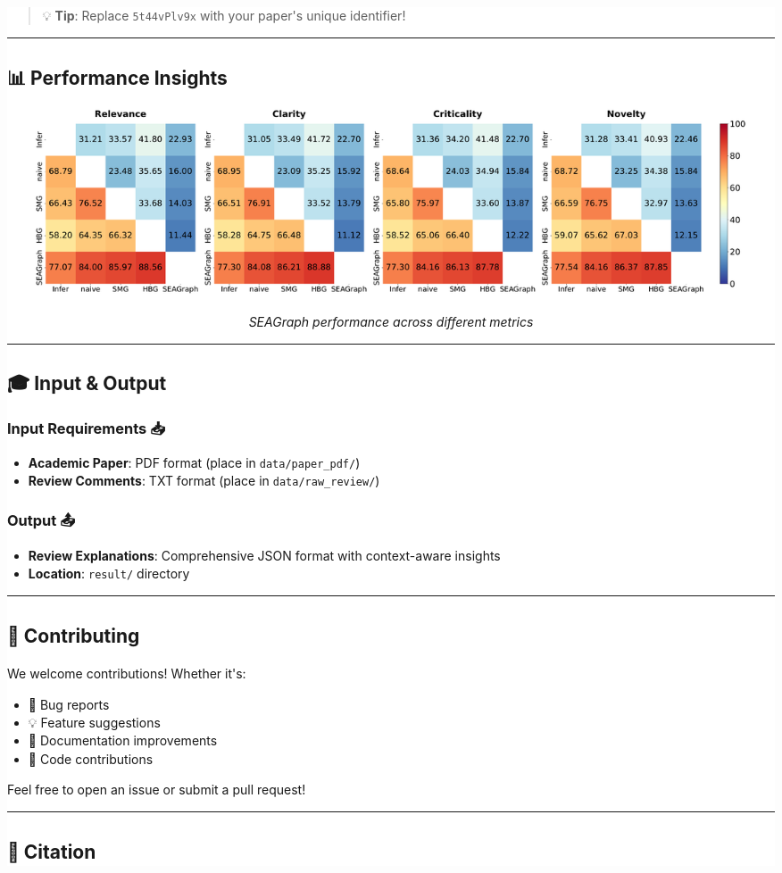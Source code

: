 > 💡 **Tip**: Replace `5t44vPlv9x` with your paper's unique identifier!

---

## 📊 Performance Insights

<div align="center">
  <img src="asset/combined_comparison_heatmaps.pdf" alt="Performance Comparison" width="800"/>
  <p><i>SEAGraph performance across different metrics</i></p>
</div>

---

## 🎓 Input & Output

### Input Requirements 📥

- **Academic Paper**: PDF format (place in `data/paper_pdf/`)
- **Review Comments**: TXT format (place in `data/raw_review/`)

### Output 📤

- **Review Explanations**: Comprehensive JSON format with context-aware insights
- **Location**: `result/` directory

---

## 🤝 Contributing

We welcome contributions! Whether it's:
- 🐛 Bug reports
- 💡 Feature suggestions  
- 📖 Documentation improvements
- 🔧 Code contributions

Feel free to open an issue or submit a pull request!

---

## 📜 Citation
